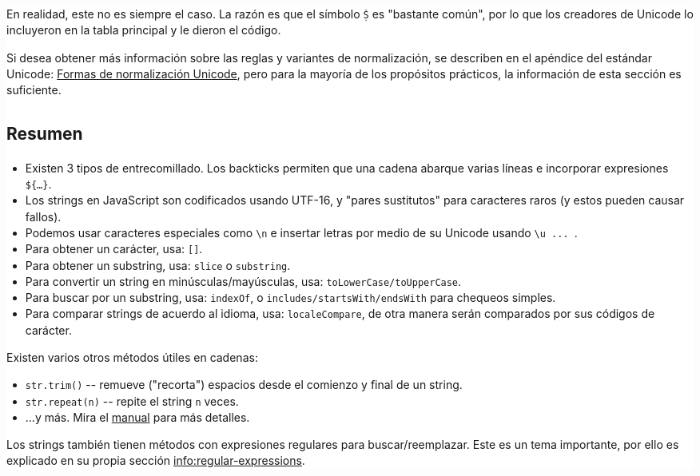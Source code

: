 En realidad, este no es siempre el caso. La razón es que el símbolo `Ṩ` es "bastante común", por lo que los creadores de Unicode lo incluyeron en la tabla principal y le dieron el código.

Si desea obtener más información sobre las reglas y variantes de normalización, se describen en el apéndice del estándar Unicode: [Formas de normalización Unicode](http://www.unicode.org/reports/tr15/), pero para la mayoría de los propósitos prácticos, la información de esta sección es suficiente.

## Resumen

- Existen 3 tipos de entrecomillado. Los backticks permiten que una cadena abarque varias líneas e incorporar expresiones `${…}`.
- Los strings en JavaScript son codificados usando UTF-16, y "pares sustitutos" para caracteres raros (y estos pueden causar fallos).
- Podemos usar caracteres especiales como `\n` e insertar letras por medio de su Unicode usando `\u ... `.
- Para obtener un carácter, usa: `[]`.
- Para obtener un substring, usa: `slice` o `substring`.
- Para convertir un string en minúsculas/mayúsculas, usa: `toLowerCase/toUpperCase`.
- Para buscar por un substring, usa: `indexOf`, o `includes/startsWith/endsWith` para chequeos simples.
- Para comparar strings de acuerdo al idioma, usa: `localeCompare`, de otra manera serán comparados por sus códigos de carácter.

Existen varios otros métodos útiles en cadenas:

- `str.trim()` -- remueve ("recorta") espacios desde el comienzo y final de un string.
- `str.repeat(n)` -- repite el string `n` veces.
- ...y más. Mira el [manual](https://developer.mozilla.org/es/docs/Web/JavaScript/Referencia/Objetos_globales/String) para más detalles.

Los strings también tienen métodos con expresiones regulares para buscar/reemplazar. Este es un tema importante, por ello es explicado en su propia sección <info:regular-expressions>.
